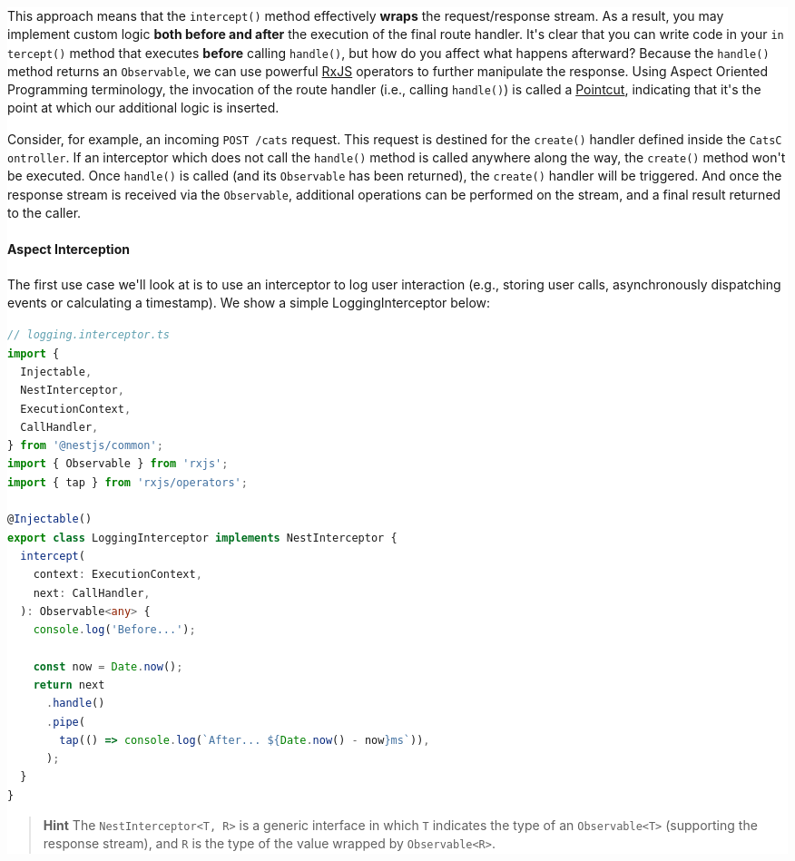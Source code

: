 This approach means that the `intercept()` method effectively **wraps** the request/response stream. As a result, you may implement custom logic **both before and after** the execution of the final route handler. It's clear that you can write code in your `intercept()` method that executes **before** calling `handle()`, but how do you affect what happens afterward? Because the `handle()` method returns an `Observable`, we can use powerful [RxJS](https://github.com/ReactiveX/rxjs) operators to further manipulate the response. Using Aspect Oriented Programming terminology, the invocation of the route handler (i.e., calling `handle()`) is called a [Pointcut](https://en.wikipedia.org/wiki/Pointcut), indicating that it's the point at which our additional logic is inserted.

Consider, for example, an incoming `POST /cats` request. This request is destined for the `create()` handler defined inside the `CatsController`. If an interceptor which does not call the `handle()` method is called anywhere along the way, the `create()` method won't be executed. Once `handle()` is called (and its `Observable` has been returned), the `create()` handler will be triggered. And once the response stream is received via the `Observable`, additional operations can be performed on the stream, and a final result returned to the caller.

#### Aspect Interception

The first use case we'll look at is to use an interceptor to log user interaction (e.g., storing user calls, asynchronously dispatching events or calculating a timestamp). We show a simple LoggingInterceptor below:

```typescript
// logging.interceptor.ts
import {
  Injectable,
  NestInterceptor,
  ExecutionContext,
  CallHandler,
} from '@nestjs/common';
import { Observable } from 'rxjs';
import { tap } from 'rxjs/operators';

@Injectable()
export class LoggingInterceptor implements NestInterceptor {
  intercept(
    context: ExecutionContext,
    next: CallHandler,
  ): Observable<any> {
    console.log('Before...');

    const now = Date.now();
    return next
      .handle()
      .pipe(
        tap(() => console.log(`After... ${Date.now() - now}ms`)),
      );
  }
}
```

> **Hint** The `NestInterceptor<T, R>` is a generic interface in which `T` indicates the type of an `Observable<T>` (supporting the response stream), and `R` is the type of the value wrapped by `Observable<R>`.
